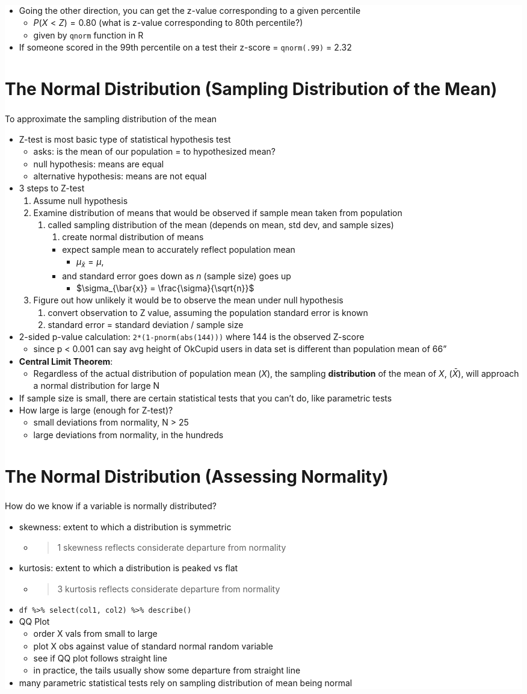 - Going the other direction, you can get the z-value corresponding to a given percentile
    - $P(X<Z) = 0.80$ (what is z-value corresponding to 80th percentile?)
    - given by `qnorm` function in R
- If someone scored in the 99th percentile on a test their z-score = `qnorm(.99)` = 2.32

# The Normal Distribution (Sampling Distribution of the Mean)

To approximate the sampling distribution of the mean

- Z-test is most basic type of statistical hypothesis test
    - asks: is the mean of our population = to hypothesized mean?
    - null hypothesis: means are equal
    - alternative hypothesis: means are not equal
- 3 steps to Z-test
    1. Assume null hypothesis
    2. Examine distribution of means that would be observed if sample mean taken from population
        1. called sampling distribution of the mean (depends on mean, std dev, and sample sizes)
            1. create normal distribution of means 
            - expect sample mean to accurately reflect population mean
                - $\mu_{\bar{x}} = \mu,$
            - and standard error goes down as *n* (sample size) goes up
                - $\sigma_{\bar{x}} = \frac{\sigma}{\sqrt{n}}$
    3. Figure out how unlikely it would be to observe the mean under null hypothesis
        1. convert observation to Z value, assuming the population standard error is known
        2. standard error = standard deviation / sample size
- 2-sided p-value calculation: `2*(1-pnorm(abs(144)))` where 144 is the observed Z-score
    - since p < 0.001 can say avg height of OkCupid users in data set is different than population mean of 66”
- ******************************Central Limit Theorem******************************:
    - Regardless of the actual distribution of population mean ($X$), the sampling ************distribution************ of the mean of  $X$, ($\bar{X}$), will approach a normal distribution for large N
- If sample size is small, there are certain statistical tests that you can’t do, like parametric tests
- How large is large (enough for Z-test)?
    - small deviations from normality, N > 25
    - large deviations from normality, in the hundreds

# The Normal Distribution (Assessing Normality)

How do we know if a variable is normally distributed?

- skewness: extent to which a distribution is symmetric
    - > 1 skewness reflects considerate departure from normality
- kurtosis: extent to which a distribution is peaked vs flat
    - > 3 kurtosis reflects considerate departure from normality
- `df %>% select(col1, col2) %>% describe()`
- QQ Plot
    - order X vals from small to large
    - plot X obs against value of standard normal random variable
    - see if QQ plot follows straight line
    - in practice, the tails usually show some departure from straight line
- many parametric statistical tests rely on sampling distribution of mean being normal
